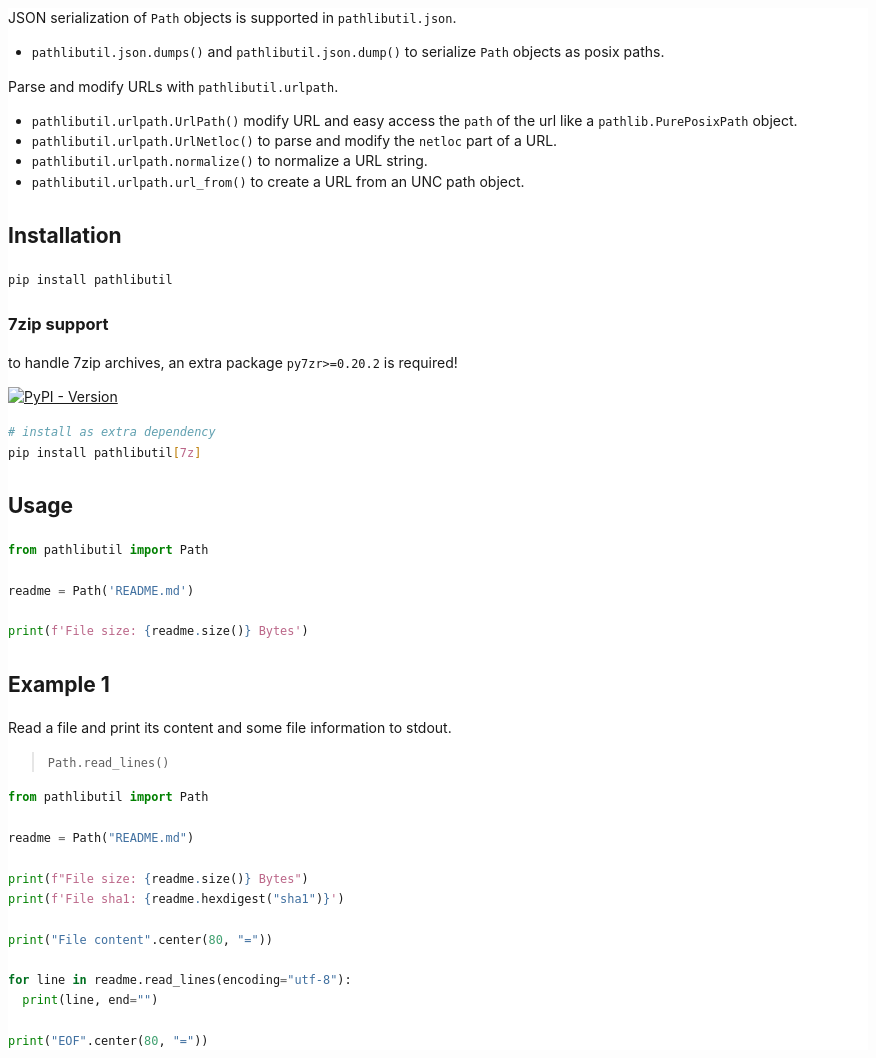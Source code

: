 JSON serialization of `Path` objects is supported in `pathlibutil.json`.

- `pathlibutil.json.dumps()` and `pathlibutil.json.dump()` to serialize `Path` objects as posix paths.

Parse and modify URLs with `pathlibutil.urlpath`.

- `pathlibutil.urlpath.UrlPath()` modify URL and easy access the `path` of the url like a `pathlib.PurePosixPath` object.
- `pathlibutil.urlpath.UrlNetloc()` to parse and modify the `netloc` part of a URL.
- `pathlibutil.urlpath.normalize()` to normalize a URL string.
- `pathlibutil.urlpath.url_from()` to create a URL from an UNC path object.


## Installation

```bash
pip install pathlibutil
```

### 7zip support

to handle 7zip archives, an extra package `py7zr>=0.20.2` is required!

[![PyPI - Version](https://img.shields.io/pypi/v/py7zr?logo=python&logoColor=white&label=py7zr&color=FFFF33)](https://pypi.org/project/py7zr/)

```bash
# install as extra dependency
pip install pathlibutil[7z]
```

## Usage

```python
from pathlibutil import Path

readme = Path('README.md')

print(f'File size: {readme.size()} Bytes')
```

## Example 1

Read a file and print its content and some file information to stdout.
> `Path.read_lines()`

```python
from pathlibutil import Path

readme = Path("README.md")

print(f"File size: {readme.size()} Bytes")
print(f'File sha1: {readme.hexdigest("sha1")}')

print("File content".center(80, "="))

for line in readme.read_lines(encoding="utf-8"):
  print(line, end="")

print("EOF".center(80, "="))
```
